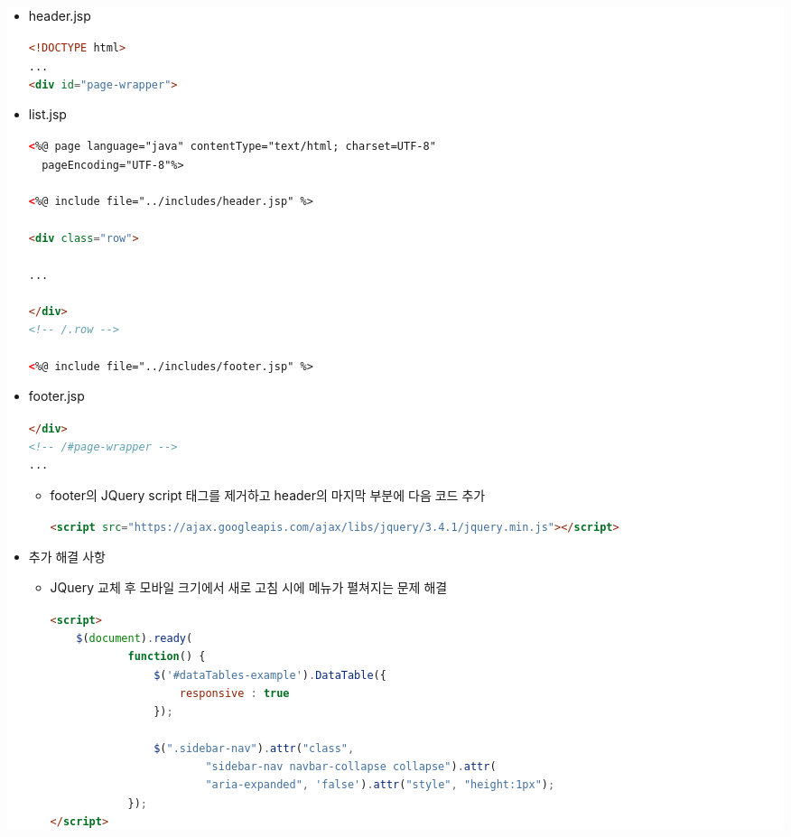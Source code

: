 - header.jsp

  ```html
  <!DOCTYPE html>
  ...
  <div id="page-wrapper">
  ```

- list.jsp

  ```html
  <%@ page language="java" contentType="text/html; charset=UTF-8"
  	pageEncoding="UTF-8"%>
  
  <%@ include file="../includes/header.jsp" %>
  
  <div class="row">
      
  ...
      
  </div>
  <!-- /.row -->
      
  <%@ include file="../includes/footer.jsp" %>
  ```

- footer.jsp

  ```html
  </div>
  <!-- /#page-wrapper -->
  ...
  ```

  - footer의 JQuery script 태그를 제거하고 header의 마지막 부분에 다음 코드 추가

    ```html
    <script src="https://ajax.googleapis.com/ajax/libs/jquery/3.4.1/jquery.min.js"></script>
    ```

- 추가 해결 사항

  - JQuery 교체 후 모바일 크기에서 새로 고침 시에 메뉴가 펼쳐지는 문제 해결

    ```html
    <script>
    	$(document).ready(
    			function() {
    				$('#dataTables-example').DataTable({
    					responsive : true
    				});
    
    				$(".sidebar-nav").attr("class",
    						"sidebar-nav navbar-collapse collapse").attr(
    						"aria-expanded", 'false').attr("style", "height:1px");
    			});
    </script>
    ```
